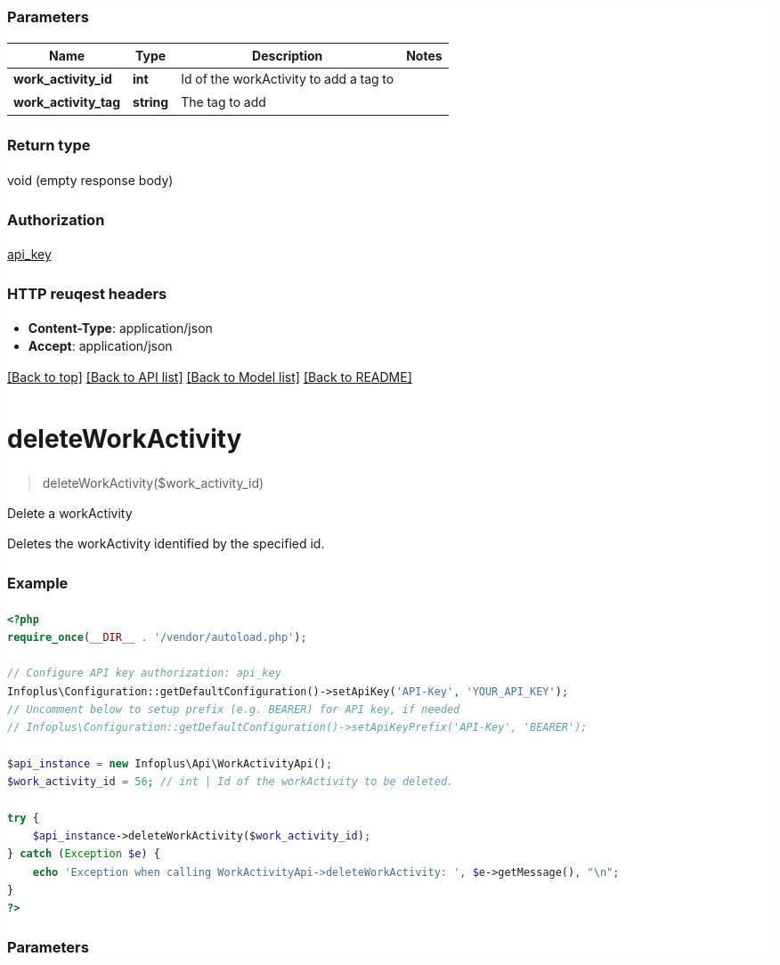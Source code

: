 ### Parameters

Name | Type | Description  | Notes
------------- | ------------- | ------------- | -------------
 **work_activity_id** | **int**| Id of the workActivity to add a tag to | 
 **work_activity_tag** | **string**| The tag to add | 

### Return type

void (empty response body)

### Authorization

[api_key](../README.md#api_key)

### HTTP reuqest headers

 - **Content-Type**: application/json
 - **Accept**: application/json

[[Back to top]](#) [[Back to API list]](../README.md#documentation-for-api-endpoints) [[Back to Model list]](../README.md#documentation-for-models) [[Back to README]](../README.md)

# **deleteWorkActivity**
> deleteWorkActivity($work_activity_id)

Delete a workActivity

Deletes the workActivity identified by the specified id.

### Example 
```php
<?php
require_once(__DIR__ . '/vendor/autoload.php');

// Configure API key authorization: api_key
Infoplus\Configuration::getDefaultConfiguration()->setApiKey('API-Key', 'YOUR_API_KEY');
// Uncomment below to setup prefix (e.g. BEARER) for API key, if needed
// Infoplus\Configuration::getDefaultConfiguration()->setApiKeyPrefix('API-Key', 'BEARER');

$api_instance = new Infoplus\Api\WorkActivityApi();
$work_activity_id = 56; // int | Id of the workActivity to be deleted.

try { 
    $api_instance->deleteWorkActivity($work_activity_id);
} catch (Exception $e) {
    echo 'Exception when calling WorkActivityApi->deleteWorkActivity: ', $e->getMessage(), "\n";
}
?>
```

### Parameters
